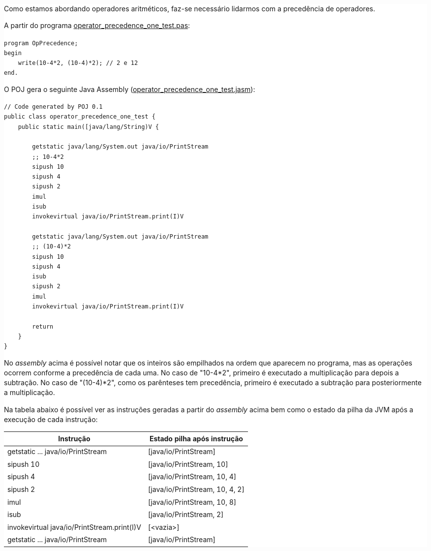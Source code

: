 Como estamos abordando operadores aritméticos, faz-se necessário lidarmos com a precedência de operadores.

A partir do programa [operator_precedence_one_test.pas](/tests/valid_pascal_programs/operator_precedence_one_test.pas):

```
program OpPrecedence;
begin
    write(10-4*2, (10-4)*2); // 2 e 12
end.
```

O POJ gera o seguinte Java Assembly ([operator_precedence_one_test.jasm](/tests/valid_pascal_programs/operator_precedence_one_test.jasm)):

```
// Code generated by POJ 0.1
public class operator_precedence_one_test {
    public static main([java/lang/String)V {

        getstatic java/lang/System.out java/io/PrintStream
        ;; 10-4*2
        sipush 10
        sipush 4
        sipush 2
        imul 
        isub 
        invokevirtual java/io/PrintStream.print(I)V

        getstatic java/lang/System.out java/io/PrintStream
        ;; (10-4)*2
        sipush 10
        sipush 4
        isub 
        sipush 2
        imul 
        invokevirtual java/io/PrintStream.print(I)V

        return
    }
}
```

No _assembly_ acima é possível notar que os inteiros são empilhados na ordem que aparecem no programa, mas as operações ocorrem conforme a precedência de cada uma. No caso de "10-4*2", primeiro é executado a multiplicação para depois a subtração. No caso de "(10-4)*2", como os parênteses tem precedência, primeiro é executado a subtração para posteriormente a multiplicação.

Na tabela abaixo é possível ver as instruções geradas a partir do _assembly_ acima bem como o estado da pilha da JVM após a execução de cada instrução:

| Instrução | Estado pilha após instrução |
| --------- | --------- |
| getstatic ... java/io/PrintStream | [java/io/PrintStream] |
| sipush 10 | [java/io/PrintStream, 10] |
| sipush 4 | [java/io/PrintStream, 10, 4] |
| sipush 2 | [java/io/PrintStream, 10, 4, 2] |
| imul | [java/io/PrintStream, 10, 8] |
| isub | [java/io/PrintStream, 2] |
| invokevirtual java/io/PrintStream.print(I)V | [\<vazia\>] | 
| getstatic ... java/io/PrintStream | [java/io/PrintStream] |